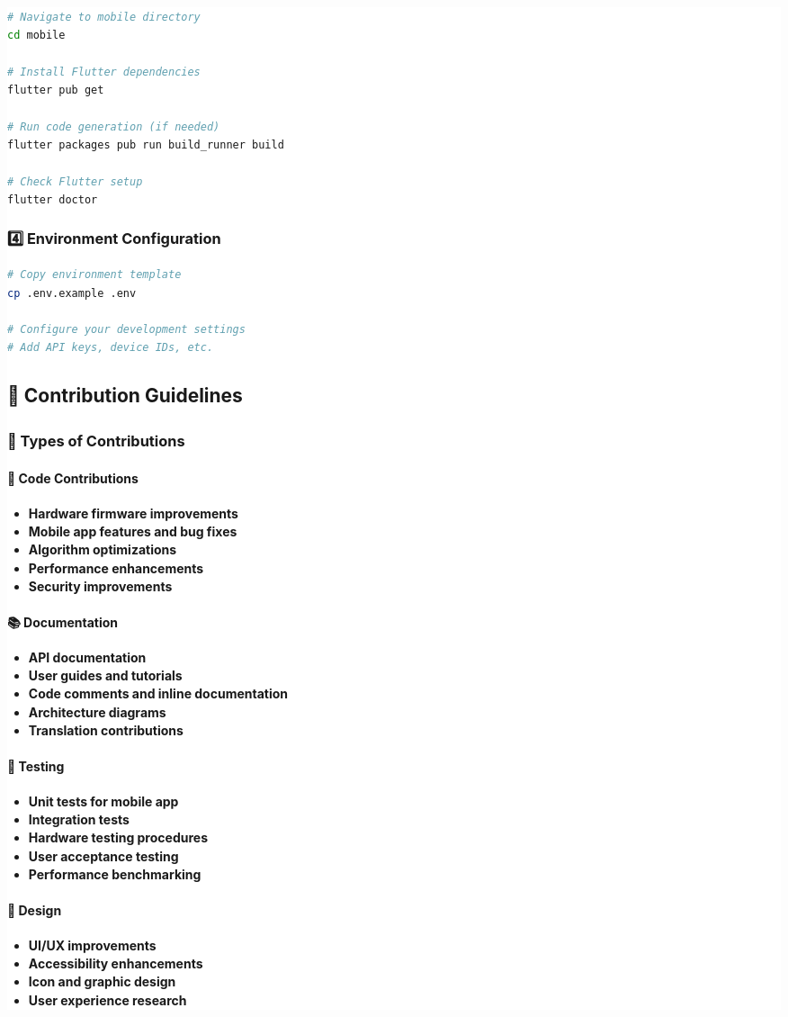 ```bash
# Navigate to mobile directory
cd mobile

# Install Flutter dependencies
flutter pub get

# Run code generation (if needed)
flutter packages pub run build_runner build

# Check Flutter setup
flutter doctor
```

### 4️⃣ Environment Configuration

```bash
# Copy environment template
cp .env.example .env

# Configure your development settings
# Add API keys, device IDs, etc.
```

## 📝 Contribution Guidelines

### 🎯 Types of Contributions

#### 🔧 Code Contributions
- **Hardware firmware improvements**
- **Mobile app features and bug fixes**
- **Algorithm optimizations**
- **Performance enhancements**
- **Security improvements**

#### 📚 Documentation
- **API documentation**
- **User guides and tutorials**
- **Code comments and inline documentation**
- **Architecture diagrams**
- **Translation contributions**

#### 🧪 Testing
- **Unit tests for mobile app**
- **Integration tests**
- **Hardware testing procedures**
- **User acceptance testing**
- **Performance benchmarking**

#### 🎨 Design
- **UI/UX improvements**
- **Accessibility enhancements**
- **Icon and graphic design**
- **User experience research**
